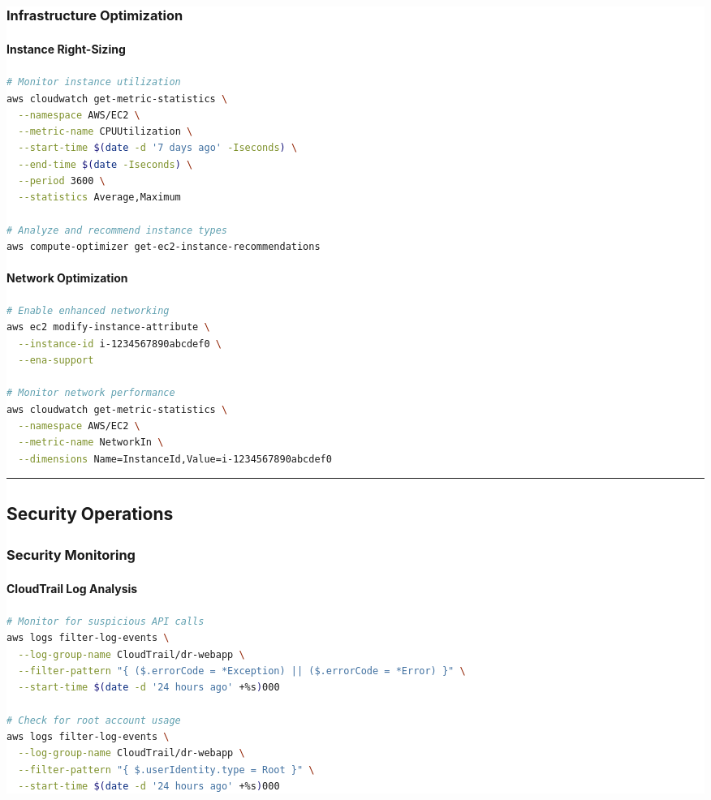 ### Infrastructure Optimization

#### Instance Right-Sizing
```bash
# Monitor instance utilization
aws cloudwatch get-metric-statistics \
  --namespace AWS/EC2 \
  --metric-name CPUUtilization \
  --start-time $(date -d '7 days ago' -Iseconds) \
  --end-time $(date -Iseconds) \
  --period 3600 \
  --statistics Average,Maximum

# Analyze and recommend instance types
aws compute-optimizer get-ec2-instance-recommendations
```

#### Network Optimization
```bash
# Enable enhanced networking
aws ec2 modify-instance-attribute \
  --instance-id i-1234567890abcdef0 \
  --ena-support

# Monitor network performance
aws cloudwatch get-metric-statistics \
  --namespace AWS/EC2 \
  --metric-name NetworkIn \
  --dimensions Name=InstanceId,Value=i-1234567890abcdef0
```

---

## Security Operations

### Security Monitoring

#### CloudTrail Log Analysis
```bash
# Monitor for suspicious API calls
aws logs filter-log-events \
  --log-group-name CloudTrail/dr-webapp \
  --filter-pattern "{ ($.errorCode = *Exception) || ($.errorCode = *Error) }" \
  --start-time $(date -d '24 hours ago' +%s)000

# Check for root account usage
aws logs filter-log-events \
  --log-group-name CloudTrail/dr-webapp \
  --filter-pattern "{ $.userIdentity.type = Root }" \
  --start-time $(date -d '24 hours ago' +%s)000
```
